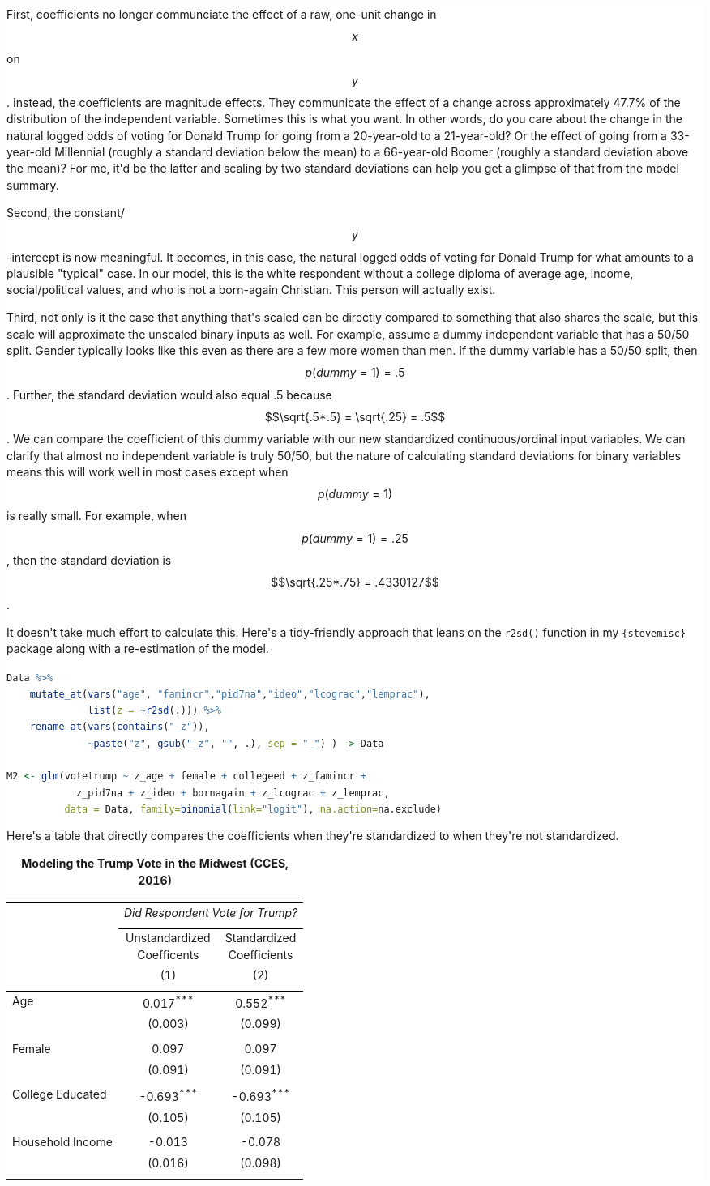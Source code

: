 First, coefficients no longer communciate the effect of a raw, one-unit change in $$x$$ on $$y$$. Instead, the coefficients are magnitude effects. They communicate the effect of a change across approximately 47.7% of the distribution of the independent variable. Sometimes this is what you want. In other words, do you care about the change in the natural logged odds of voting for Donald Trump for going from a 20-year-old to a 21-year-old? Or the effect of going from a 33-year-old Millennial (roughly a standard deviation below the mean) to a 66-year-old Boomer (roughly a standard deviation above the mean)? For me, it'd be the latter and scaling by two standard deviations can help you get a glimpse of that from the model summary.

Second, the constant/$$y$$-intercept is now meaningful. It becomes, in this case, the natural logged odds of voting for Donald Trump for what amounts to a plausible "typical" case. In our model, this is the white respondent without a college diploma of average age, income, social/political values, and who is not a born-again Christian. This person will actually exist.

Third, not only is it the case that anything that's scaled can be directly compared to something that also shares the scale, but this scale will approximate the unscaled binary inputs as well. For example, assume a dummy independent variable that has a 50/50 split. Gender typically looks like this even as there are a few more women than men. If the dummy variable has a 50/50 split, then $$p(dummy = 1) = .5$$. Further, the standard deviation would also equal .5 because $$\sqrt{.5*.5} = \sqrt{.25} = .5$$. We can compare the coefficient of this dummy variable with our new standardized continuous/ordinal input variables. We can clarify that almost no independent variable is truly 50/50, but the nature of calculating standard deviations for binary variables means this will work well in most cases except when $$p(dummy = 1)$$ is really small. For example, when $$p(dummy = 1) = .25$$, then the standard deviation is$$\sqrt{.25*.75} = .4330127$$.

It doesn't take much effort to calculate this. Here's a tidy-friendly approach that leans on the `r2sd()` function in my `{stevemisc}` package along with a re-estimation of the model.


```r
Data %>%
    mutate_at(vars("age", "famincr","pid7na","ideo","lcograc","lemprac"),
              list(z = ~r2sd(.))) %>%
    rename_at(vars(contains("_z")),
              ~paste("z", gsub("_z", "", .), sep = "_") ) -> Data

M2 <- glm(votetrump ~ z_age + female + collegeed + z_famincr +
            z_pid7na + z_ideo + bornagain + z_lcograc + z_lemprac,
          data = Data, family=binomial(link="logit"), na.action=na.exclude)
```

Here's a table that directly compares the coefficients when they're standardized to when they're not standardized.

<div id="stargazer">

<table style="text-align:center"><caption><strong>Modeling the Trump Vote in the Midwest (CCES, 2016)</strong></caption>
<tr><td colspan="3" style="border-bottom: 1px solid black"></td></tr><tr><td style="text-align:left"></td><td colspan="2"><em>Did Respondent Vote for Trump?</em></td></tr>
<tr><td></td><td colspan="2" style="border-bottom: 1px solid black"></td></tr>
<tr><td style="text-align:left"></td><td>Unstandardized<br />Coefficents</td><td>Standardized<br />Coefficients</td></tr>
<tr><td style="text-align:left"></td><td>(1)</td><td>(2)</td></tr>
<tr><td colspan="3" style="border-bottom: 1px solid black"></td></tr><tr><td style="text-align:left">Age</td><td>0.017<sup>***</sup></td><td>0.552<sup>***</sup></td></tr>
<tr><td style="text-align:left"></td><td>(0.003)</td><td>(0.099)</td></tr>
<tr><td style="text-align:left"></td><td></td><td></td></tr>
<tr><td style="text-align:left">Female</td><td>0.097</td><td>0.097</td></tr>
<tr><td style="text-align:left"></td><td>(0.091)</td><td>(0.091)</td></tr>
<tr><td style="text-align:left"></td><td></td><td></td></tr>
<tr><td style="text-align:left">College Educated</td><td>-0.693<sup>***</sup></td><td>-0.693<sup>***</sup></td></tr>
<tr><td style="text-align:left"></td><td>(0.105)</td><td>(0.105)</td></tr>
<tr><td style="text-align:left"></td><td></td><td></td></tr>
<tr><td style="text-align:left">Household Income</td><td>-0.013</td><td>-0.078</td></tr>
<tr><td style="text-align:left"></td><td>(0.016)</td><td>(0.098)</td></tr>
<tr><td style="text-align:left"></td><td></td><td></td></tr>